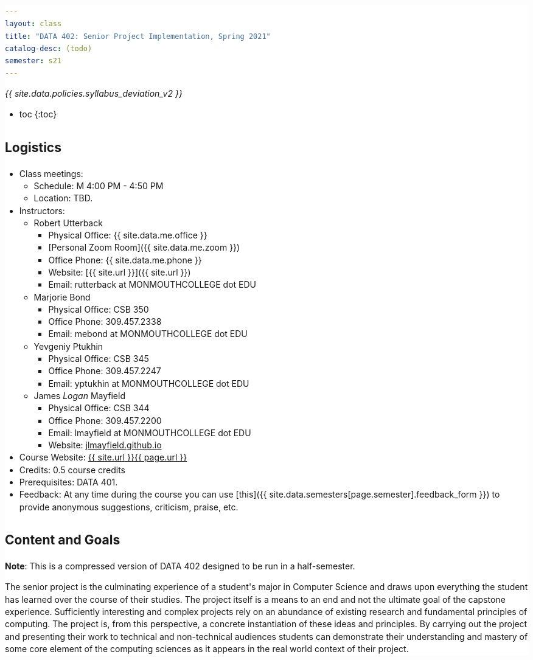 ```yaml
---
layout: class
title: "DATA 402: Senior Project Implementation, Spring 2021"
catalog-desc: (todo)
semester: s21
---
```


*{{ site.data.policies.syllabus_deviation_v2 }}*

* toc
{:toc}

## Logistics

* Class meetings: 
  * Schedule: M 4:00 PM - 4:50 PM 
  * Location: TBD.
* Instructors: 
  * Robert Utterback
	* Physical Office: {{ site.data.me.office }}
	* [Personal Zoom Room]({{ site.data.me.zoom }})
	* Office Phone: {{ site.data.me.phone }}
	* Website: [{{ site.url }}]({{ site.url }})
	* Email: rutterback at MONMOUTHCOLLEGE dot EDU
  * Marjorie Bond
	* Physical Office: CSB 350
	* Office Phone: 309.457.2338
	* Email: mebond at MONMOUTHCOLLEGE dot EDU
  * Yevgeniy Ptukhin
	* Physical Office: CSB 345
	* Office Phone: 309.457.2247
	* Email: yptukhin at MONMOUTHCOLLEGE dot EDU
  * James *Logan* Mayfield
	* Physical Office: CSB 344
	* Office Phone: 309.457.2200
	* Email: lmayfield at MONMOUTHCOLLEGE dot EDU
	* Website: [jlmayfield.github.io](http://jlmayfield.github.io)
* Course Website: <a href="{{ site.url }}{{ page.url }}">{{ site.url }}{{ page.url }}</a>
* Credits: 0.5 course credits
* Prerequisites: DATA 401.
* Feedback: At any time during the course you can use
  [this]({{ site.data.semesters[page.semester].feedback_form }}) to provide
  anonymous suggestions, criticism, praise, etc.

## Content and Goals

**Note**: This is a compressed version of DATA 402 designed to be run
in a half-semester.

The senior project is the culminating experience of a student's major
in Computer Science and draws upon everything the student has learned
over the course of their studies. The project itself is a means to an
end and not the ultimate goal of the capstone experience. Sufficiently
interesting and complex projects rely on an abundance of existing
research and fundamental principles of computing. The project is,
from this perspective, a concrete instantiation of these ideas and
principles. By carrying out the project and presenting their work to
technical and non-technical audiences students can demonstrate their
understanding and mastery of some core element of the computing
sciences as it appears in the real world context of their project.
